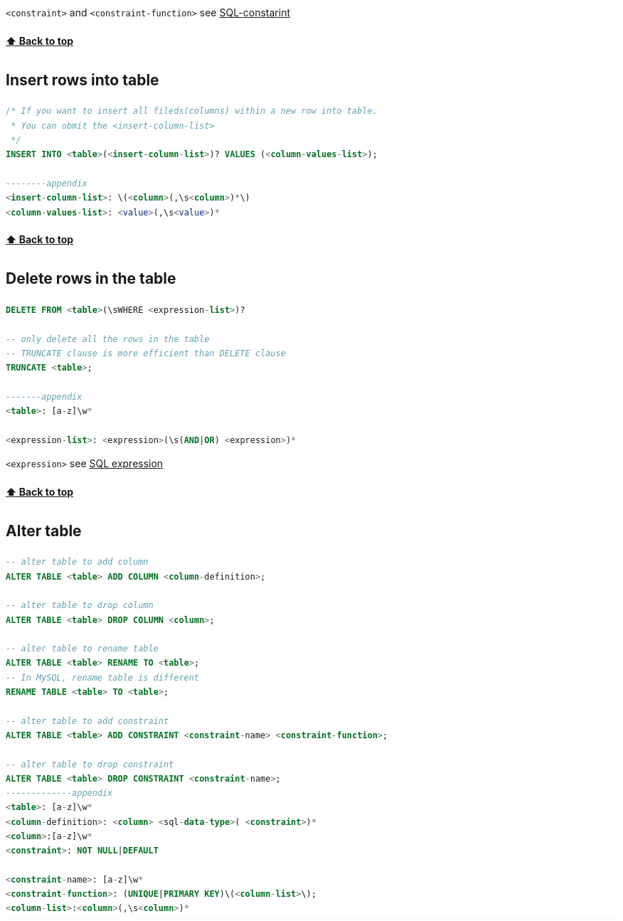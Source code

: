 `<constraint>` and `<constraint-function>` see [SQL-constarint][5]
#### [⬆ Back to top][0.0]


## Insert rows into table
```SQL
/* If you want to insert all fileds(columns) within a new row into table.
 * You can obmit the <insert-column-list>
 */
INSERT INTO <table>(<insert-column-list>)? VALUES (<column-values-list>); 

--------appendix
<insert-column-list>: \(<column>(,\s<column>)*\)
<column-values-list>: <value>(,\s<value>)*
```
#### [⬆ Back to top][0.0]


## Delete rows in the table
```SQL
DELETE FROM <table>(\sWHERE <expression-list>)?

-- only delete all the rows in the table
-- TRUNCATE clause is more efficient than DELETE clause
TRUNCATE <table>;

-------appendix
<table>: [a-z]\w*

<expression-list>: <expression>(\s(AND|OR) <expression>)*
```
`<expression>` see [SQL expression][3]
#### [⬆ Back to top][0.0]


## Alter table
```SQL
-- alter table to add column
ALTER TABLE <table> ADD COLUMN <column-definition>;

-- alter table to drop column
ALTER TABLE <table> DROP COLUMN <column>;

-- alter table to rename table
ALTER TABLE <table> RENAME TO <table>;
-- In MySQL, rename table is different
RENAME TABLE <table> TO <table>;

-- alter table to add constraint
ALTER TABLE <table> ADD CONSTRAINT <constraint-name> <constraint-function>;

-- alter table to drop constraint
ALTER TABLE <table> DROP CONSTRAINT <constraint-name>;
-------------appendix
<table>: [a-z]\w*
<column-definition>: <column> <sql-data-type>( <constraint>)*
<column>:[a-z]\w*
<constraint>: NOT NULL|DEFAULT

<constraint-name>: [a-z]\w*
<constraint-function>: (UNIQUE|PRIMARY KEY)\(<column-list>\);
<column-list>:<column>(,\s<column>)*
```

[1]: 10000SQL-data-types.md
[2]: 20000SQL-operator.md
[3]: 30000SQL-expression.md
[4]: 40000SQL-function.md
[5]: 50000SQL-constraint.md
[0.0]: #SQL-Tutorial
[1.0]: #Terms-in-SQL
[2.0]: #SQL-syntax
[3.0]: #SQL-data-types
[4.0]: #SQL-operator
[5.0]: #SQL-expression
[6.0]: #SQL-function
[7.0]: #SQL-constraint
[8.0]: #Create--drop-Database
[9.0]: #Create--drop-table
[10.0]: #Insert-rows-into-table
[11.0]: #Delete-rows-in-the-table
[12.0]: #Alter-table
[13.0]: #Update-the-row-in-the-table
[14.0]: #Simple-select
[15.0]: #Create-&-drop-view
[16.0]: #Subqueries
[17.0]: #Set-operation
[18.0]: #Join